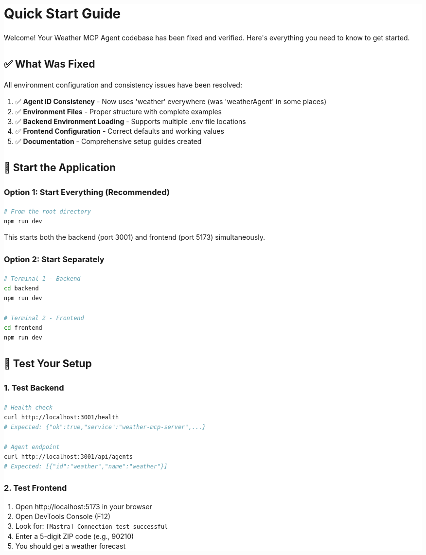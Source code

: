 # Quick Start Guide

Welcome! Your Weather MCP Agent codebase has been fixed and verified. Here's everything you need to know to get started.

## ✅ What Was Fixed

All environment configuration and consistency issues have been resolved:

1. ✅ **Agent ID Consistency** - Now uses 'weather' everywhere (was 'weatherAgent' in some places)
2. ✅ **Environment Files** - Proper structure with complete examples
3. ✅ **Backend Environment Loading** - Supports multiple .env file locations
4. ✅ **Frontend Configuration** - Correct defaults and working values
5. ✅ **Documentation** - Comprehensive setup guides created

## 🚀 Start the Application

### Option 1: Start Everything (Recommended)
```bash
# From the root directory
npm run dev
```
This starts both the backend (port 3001) and frontend (port 5173) simultaneously.

### Option 2: Start Separately
```bash
# Terminal 1 - Backend
cd backend
npm run dev

# Terminal 2 - Frontend
cd frontend  
npm run dev
```

## 🧪 Test Your Setup

### 1. Test Backend
```bash
# Health check
curl http://localhost:3001/health
# Expected: {"ok":true,"service":"weather-mcp-server",...}

# Agent endpoint
curl http://localhost:3001/api/agents
# Expected: [{"id":"weather","name":"weather"}]
```

### 2. Test Frontend
1. Open http://localhost:5173 in your browser
2. Open DevTools Console (F12)
3. Look for: `[Mastra] Connection test successful`
4. Enter a 5-digit ZIP code (e.g., 90210)
5. You should get a weather forecast
